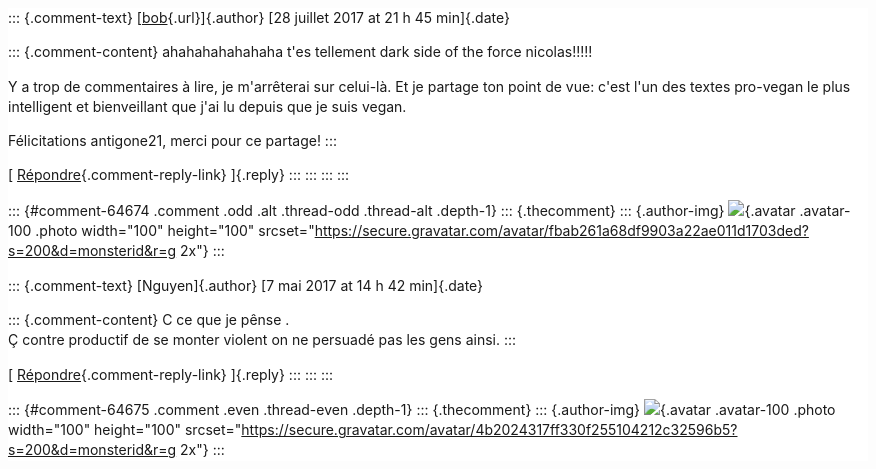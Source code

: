 ::: {.comment-text}
[[bob](http://www.1944artcoffeeshop.com){.url}]{.author} [28 juillet
2017 at 21 h 45 min]{.date}

::: {.comment-content}
ahahahahahahaha t'es tellement dark side of the force nicolas!!!!!

Y a trop de commentaires à lire, je m'arrêterai sur celui-là. Et je
partage ton point de vue: c'est l'un des textes pro-vegan le plus
intelligent et bienveillant que j'ai lu depuis que je suis vegan.

Félicitations antigone21, merci pour ce partage!
:::

[
[Répondre](https://antigone21.com/2017/05/05/5-erreurs-a-eviter-quand-on-defend-les-animaux/?replytocom=65085#respond){.comment-reply-link}
]{.reply}
:::
:::
:::
:::

::: {#comment-64674 .comment .odd .alt .thread-odd .thread-alt .depth-1}
::: {.thecomment}
::: {.author-img}
![](https://secure.gravatar.com/avatar/fbab261a68df9903a22ae011d1703ded?s=100&d=monsterid&r=g){.avatar
.avatar-100 .photo width="100" height="100"
srcset="https://secure.gravatar.com/avatar/fbab261a68df9903a22ae011d1703ded?s=200&d=monsterid&r=g 2x"}
:::

::: {.comment-text}
[Nguyen]{.author} [7 mai 2017 at 14 h 42 min]{.date}

::: {.comment-content}
C ce que je pênse .\
Ç contre productif de se monter violent on ne persuadé pas les gens
ainsi.
:::

[
[Répondre](https://antigone21.com/2017/05/05/5-erreurs-a-eviter-quand-on-defend-les-animaux/?replytocom=64674#respond){.comment-reply-link}
]{.reply}
:::
:::
:::

::: {#comment-64675 .comment .even .thread-even .depth-1}
::: {.thecomment}
::: {.author-img}
![](https://secure.gravatar.com/avatar/4b2024317ff330f255104212c32596b5?s=100&d=monsterid&r=g){.avatar
.avatar-100 .photo width="100" height="100"
srcset="https://secure.gravatar.com/avatar/4b2024317ff330f255104212c32596b5?s=200&d=monsterid&r=g 2x"}
:::
